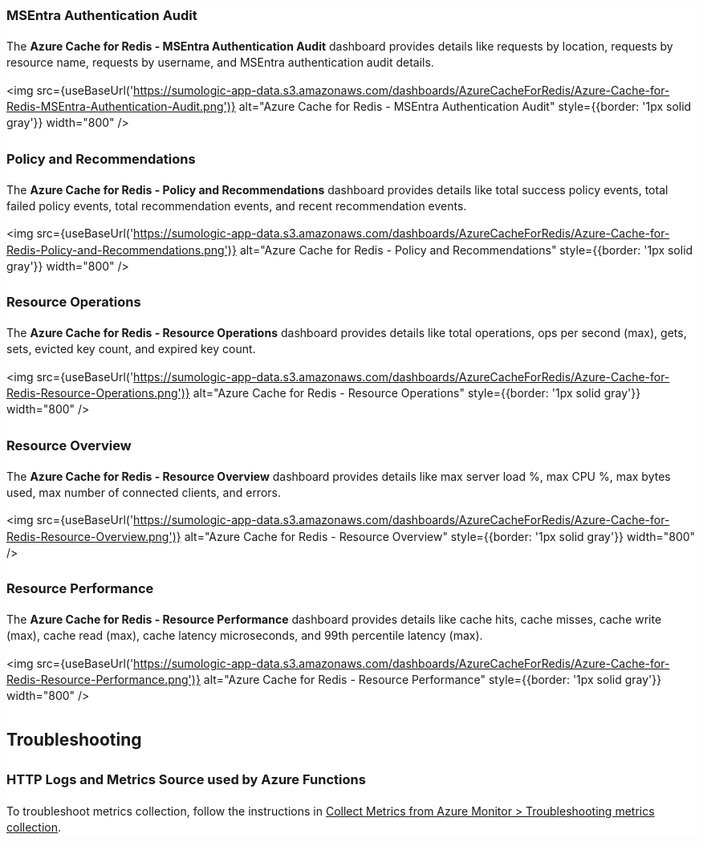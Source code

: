 
### MSEntra Authentication Audit

The **Azure Cache for Redis - MSEntra Authentication Audit** dashboard provides details like requests by location, requests by resource name, requests by username, and MSEntra authentication audit details.

<img src={useBaseUrl('https://sumologic-app-data.s3.amazonaws.com/dashboards/AzureCacheForRedis/Azure-Cache-for-Redis-MSEntra-Authentication-Audit.png')} alt="Azure Cache for Redis - MSEntra Authentication Audit" style={{border: '1px solid gray'}} width="800" />

### Policy and Recommendations

The **Azure Cache for Redis - Policy and Recommendations** dashboard provides details like total success policy events, total failed policy events, total recommendation events, and recent recommendation events.

<img src={useBaseUrl('https://sumologic-app-data.s3.amazonaws.com/dashboards/AzureCacheForRedis/Azure-Cache-for-Redis-Policy-and-Recommendations.png')} alt="Azure Cache for Redis - Policy and Recommendations" style={{border: '1px solid gray'}} width="800" />

### Resource Operations

The **Azure Cache for Redis - Resource Operations** dashboard provides details like total operations, ops per second (max), gets, sets, evicted key count, and expired key count.

<img src={useBaseUrl('https://sumologic-app-data.s3.amazonaws.com/dashboards/AzureCacheForRedis/Azure-Cache-for-Redis-Resource-Operations.png')} alt="Azure Cache for Redis - Resource Operations" style={{border: '1px solid gray'}} width="800" />

### Resource Overview

The **Azure Cache for Redis - Resource Overview** dashboard provides details like max server load %, max CPU %, max bytes used, max number of connected clients, and errors.

<img src={useBaseUrl('https://sumologic-app-data.s3.amazonaws.com/dashboards/AzureCacheForRedis/Azure-Cache-for-Redis-Resource-Overview.png')} alt="Azure Cache for Redis - Resource Overview" style={{border: '1px solid gray'}} width="800" />

### Resource Performance

The **Azure Cache for Redis - Resource Performance** dashboard provides details like cache hits, cache misses, cache write (max), cache read (max), cache latency microseconds, and 99th percentile latency (max).

<img src={useBaseUrl('https://sumologic-app-data.s3.amazonaws.com/dashboards/AzureCacheForRedis/Azure-Cache-for-Redis-Resource-Performance.png')} alt="Azure Cache for Redis - Resource Performance" style={{border: '1px solid gray'}} width="800" />

## Troubleshooting

### HTTP Logs and Metrics Source used by Azure Functions

To troubleshoot metrics collection, follow the instructions in [Collect Metrics from Azure Monitor > Troubleshooting metrics collection](/docs/send-data/collect-from-other-data-sources/azure-monitoring/collect-metrics-azure-monitor/#troubleshooting-metrics-collection).
